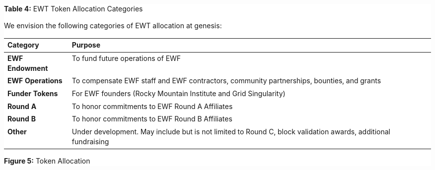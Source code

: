 **Table 4:** EWT Token Allocation Categories

We envision the following categories of EWT allocation at genesis:

<table>
<thead>
<tr>
<th align="left">Category</th>
<th align="left">Purpose</th>
</tr>
</thead>
<tbody>
<tr valign="top">
<td align="left"><strong>EWF Endowment</strong></td>
<td align="left">To fund future operations of EWF
</td>
</tr>
<tr valign="top">
<td align="left"><strong>EWF Operations</strong></td>
<td align="left">To compensate EWF staff and EWF contractors, community partnerships, bounties, and grants
</td>
</tr>
<tr valign="top">
<td align="left"><strong>Funder Tokens</strong></td>
<td align="left">For EWF founders (Rocky Mountain Institute and Grid Singularity)
</td>
</tr>
<tr valign="top">
<td align="left"><strong>Round A</strong></td>
<td align="left">To honor commitments to EWF Round A Affiliates
</td>
</tr>
<tr valign="top">
<td align="left"><strong>Round B</strong></td>
<td align="left">To honor commitments to EWF Round B Affiliates
</td>
</tr>
<tr valign="top">
<td align="left"><strong>Other</strong></td>
<td align="left">Under development. May include but is not limited to Round C, block validation awards,
additional fundraising
</td>
</tr>
</tbody>
</table>

**Figure 5:** Token Allocation

